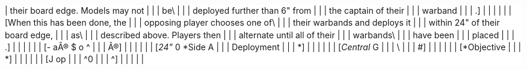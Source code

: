 | their board edge. Models may not  |                                  |
| be\                               |                                  |
| deployed further than 6" from    |                                  |
| the captain of their              |                                  |
| warband                           |                                  |
| .] |                                  |
|                                   |                                  |
| [When this has been done, the     |                                  |
| opposing player chooses one of\   |                                  |
| their warbands and deploys it     |                                  |
| within 24" of their board edge,  |                                  |
| as\                               |                                  |
| described above. Players then     |                                  |
| alternate until all of their      |                                  |
| warbands\                         |                                  |
| have been                         |                                  |
| placed                            |                                  |
| .] |                                  |
|                                   |                                  |
| [- aÂ® \$ o \^                     |                                  |
| Â®] |                                  |
|                                   |                                  |
| [*24"* 0 *Side A                 |                                  |
| Deployment                        |                                  |
| *] |                                  |
|                                   |                                  |
| [*Central* G                    |                                  |
| \                               |                                  |
| #] |                                  |
|                                   |                                  |
| [*Objective                       |                                  |
| *] |                                  |
|                                   |                                  |
| [J op                           |                                  |
| ^0                              |                                  |
| ^] |                                  |
|                                   |                                  |